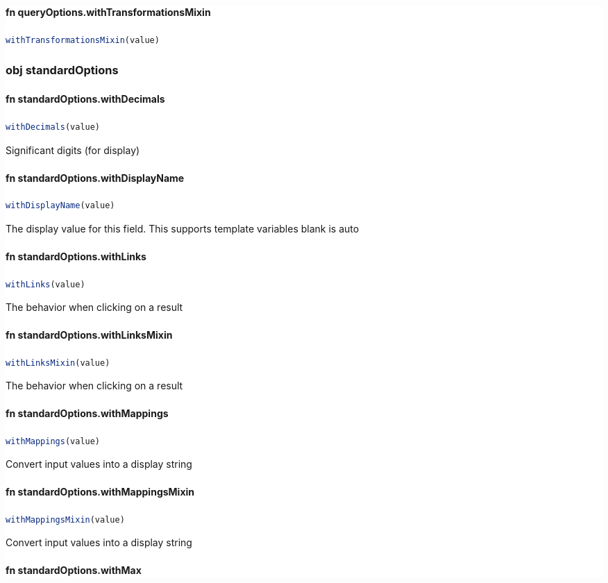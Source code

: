 

#### fn queryOptions.withTransformationsMixin

```ts
withTransformationsMixin(value)
```



### obj standardOptions


#### fn standardOptions.withDecimals

```ts
withDecimals(value)
```

Significant digits (for display)

#### fn standardOptions.withDisplayName

```ts
withDisplayName(value)
```

The display value for this field.  This supports template variables blank is auto

#### fn standardOptions.withLinks

```ts
withLinks(value)
```

The behavior when clicking on a result

#### fn standardOptions.withLinksMixin

```ts
withLinksMixin(value)
```

The behavior when clicking on a result

#### fn standardOptions.withMappings

```ts
withMappings(value)
```

Convert input values into a display string

#### fn standardOptions.withMappingsMixin

```ts
withMappingsMixin(value)
```

Convert input values into a display string

#### fn standardOptions.withMax
